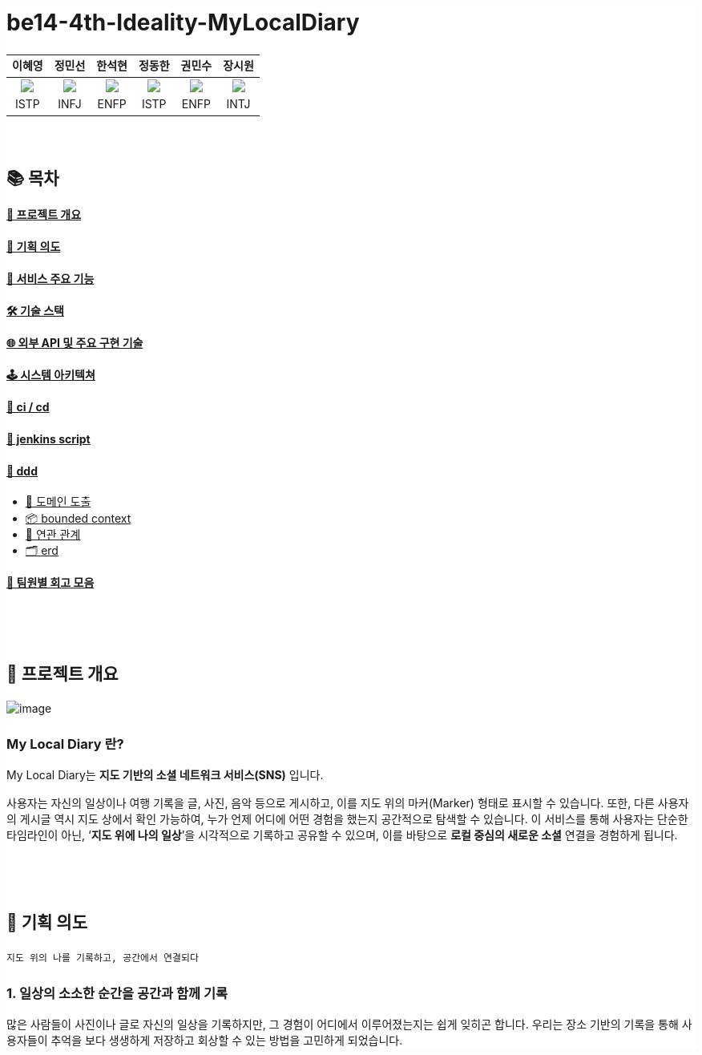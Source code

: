 # be14-4th-Ideality-MyLocalDiary

| 이혜영 | 정민선 | 한석현 | 정동한 | 권민수 | 장시원 |
|--------|--------|--------|--------|--------|--------|
| <div align="center"><img src="https://github.com/user-attachments/assets/90d69166-6eee-4d9b-bdd0-ac230c4b42ef" width="150"><br>ISTP</div> | <div align="center"><img src="https://github.com/user-attachments/assets/2a9c8c91-0afa-4fa0-b10c-f4ad94bd9a09" width="150"><br>INFJ</div> | <div align="center"><img src="https://github.com/user-attachments/assets/c17d7bc2-4a71-4323-8fb4-7fb38f518daa" width="150"><br>ENFP</div> | <div align="center"><img src="https://github.com/user-attachments/assets/05d7d9de-3c77-4243-a553-fcfb24abc6e9" width="150"><br>ISTP</div> | <div align="center"><img src="https://github.com/user-attachments/assets/placeholder.png" width="150"><br>ENFP</div> | <div align="center"><img src="https://item.kakaocdn.net/do/eda86b27d953e0a1bc89848fff989e65f604e7b0e6900f9ac53a43965300eb9a" width="150"><br>INTJ</div> |

<br>


## 📚 목차


#### [📌 프로젝트 개요](#-프로젝트-개요)  
#### [🧠 기획 의도](#-기획-의도)  
#### [🚀 서비스 주요 기능](#-서비스-주요-기능)  
#### [🛠 기술 스택](#-기술-스택)  
#### [🌐 외부 API 및 주요 구현 기술](#-외부-api-및-주요-구현-기술)  
#### [🕹️ 시스템 아키텍쳐](#-시스템-아키텍쳐)  
#### [🔄 ci / cd](#-ci--cd)  
#### [🧾 jenkins script](#-jenkins-script)  
#### [🧱 ddd](#ddd)  
- [🧩 도메인 도출](#-도메인-도출)  
- [📦 bounded context](#-bounded-context)  
- [🔗 연관 관계](#-연관-관계)  
- [🗂 erd](#-erd)  
#### [📝 팀원별 회고 모음](#-팀원별-회고-모음)  



<br><br>

## 📌 프로젝트 개요


![image](https://github.com/user-attachments/assets/fd4c18b1-b4ac-48fd-be56-e764dd593bae)
### My Local Diary 란? 

My Local Diary는 **지도 기반의 소셜 네트워크 서비스(SNS)** 입니다. <br>

사용자는 자신의 일상이나 여행 기록을 글, 사진, 음악 등으로 게시하고, 이를 지도 위의 마커(Marker) 형태로 표시할 수 있습니다. 또한, 다른 사용자의 게시글 역시 지도 상에서 확인 가능하여, 누가 언제 어디에 어떤 경험을 했는지 공간적으로 탐색할 수 있습니다.
이 서비스를 통해 사용자는 단순한 타임라인이 아닌, ‘**지도 위에 나의 일상**’을 시각적으로 기록하고 공유할 수 있으며, 이를 바탕으로 **로컬 중심의 새로운 소셜** 연결을 경험하게 됩니다.


<br><br>

## 🧠 기획 의도
```
지도 위의 나를 기록하고, 공간에서 연결되다
```
### **1. 일상의 소소한 순간을 공간과 함께 기록**
많은 사람들이 사진이나 글로 자신의 일상을 기록하지만, 그 경험이 어디에서 이루어졌는지는 쉽게 잊히곤 합니다.
우리는 장소 기반의 기록을 통해 사용자들이 추억을 보다 생생하게 저장하고 회상할 수 있는 방법을 고민하게 되었습니다.
